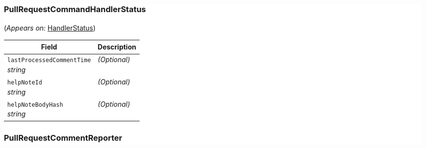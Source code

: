 <td>
</td>
</tr>
</tbody>
</table>
</div>
</div>
<h3 id="templates.kluctl.io/v1alpha1.PullRequestCommandHandlerStatus">PullRequestCommandHandlerStatus
</h3>
<p>
(<em>Appears on:</em>
<a href="#templates.kluctl.io/v1alpha1.HandlerStatus">HandlerStatus</a>)
</p>
<div class="md-typeset__scrollwrap">
<div class="md-typeset__table">
<table>
<thead>
<tr>
<th>Field</th>
<th>Description</th>
</tr>
</thead>
<tbody>
<tr>
<td>
<code>lastProcessedCommentTime</code><br>
<em>
string
</em>
</td>
<td>
<em>(Optional)</em>
</td>
</tr>
<tr>
<td>
<code>helpNoteId</code><br>
<em>
string
</em>
</td>
<td>
<em>(Optional)</em>
</td>
</tr>
<tr>
<td>
<code>helpNoteBodyHash</code><br>
<em>
string
</em>
</td>
<td>
<em>(Optional)</em>
</td>
</tr>
</tbody>
</table>
</div>
</div>
<h3 id="templates.kluctl.io/v1alpha1.PullRequestCommentReporter">PullRequestCommentReporter
</h3>
<p>